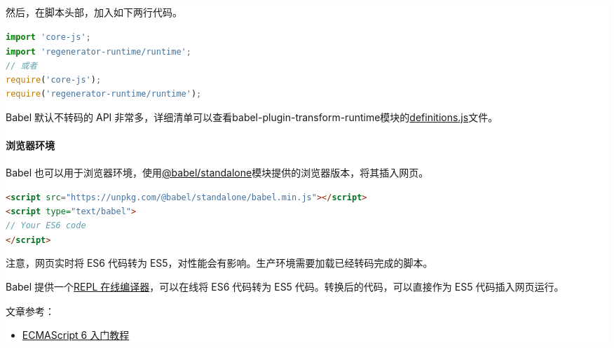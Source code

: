 然后，在脚本头部，加入如下两行代码。
```javascript
import 'core-js';
import 'regenerator-runtime/runtime';
// 或者
require('core-js');
require('regenerator-runtime/runtime');
```

Babel 默认不转码的 API 非常多，详细清单可以查看babel-plugin-transform-runtime模块的[definitions.js](https://github.com/babel/babel/blob/master/packages/babel-plugin-transform-runtime/src/runtime-corejs3-definitions.js)文件。

#### 浏览器环境
Babel 也可以用于浏览器环境，使用[@babel/standalone](https://babeljs.io/docs/en/babel-standalone.html)模块提供的浏览器版本，将其插入网页。
```html
<script src="https://unpkg.com/@babel/standalone/babel.min.js"></script>
<script type="text/babel">
// Your ES6 code
</script>
```

注意，网页实时将 ES6 代码转为 ES5，对性能会有影响。生产环境需要加载已经转码完成的脚本。

Babel 提供一个[REPL 在线编译器](https://babeljs.io/repl/)，可以在线将 ES6 代码转为 ES5 代码。转换后的代码，可以直接作为 ES5 代码插入网页运行。

文章参考：
* [ECMAScript 6 入门教程](https://es6.ruanyifeng.com/)
